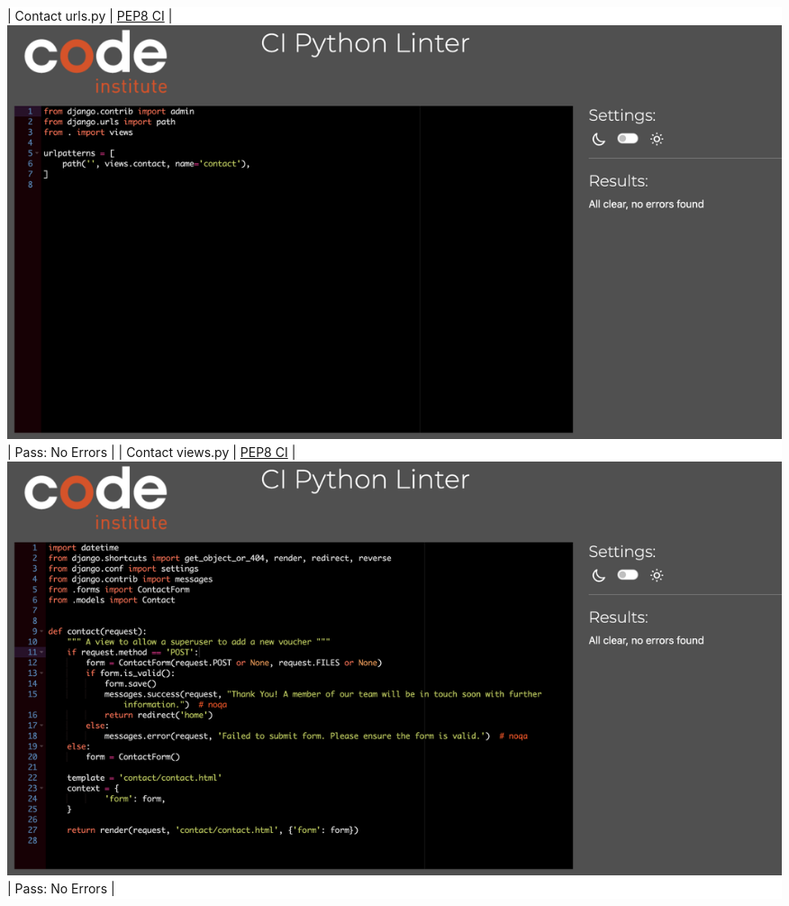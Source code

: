 | Contact urls.py | [PEP8 CI](https://pep8ci.herokuapp.com/https://raw.githubusercontent.com/JamesH003/flight_academy/main/contact/urls.py) | ![screenshot](documentation/testing/python-contact-urls.png) | Pass: No Errors |
| Contact views.py | [PEP8 CI](https://pep8ci.herokuapp.com/https://raw.githubusercontent.com/JamesH003/flight_academy/main/contact/views.py) | ![screenshot](documentation/testing/python-contact-views.png) | Pass: No Errors |